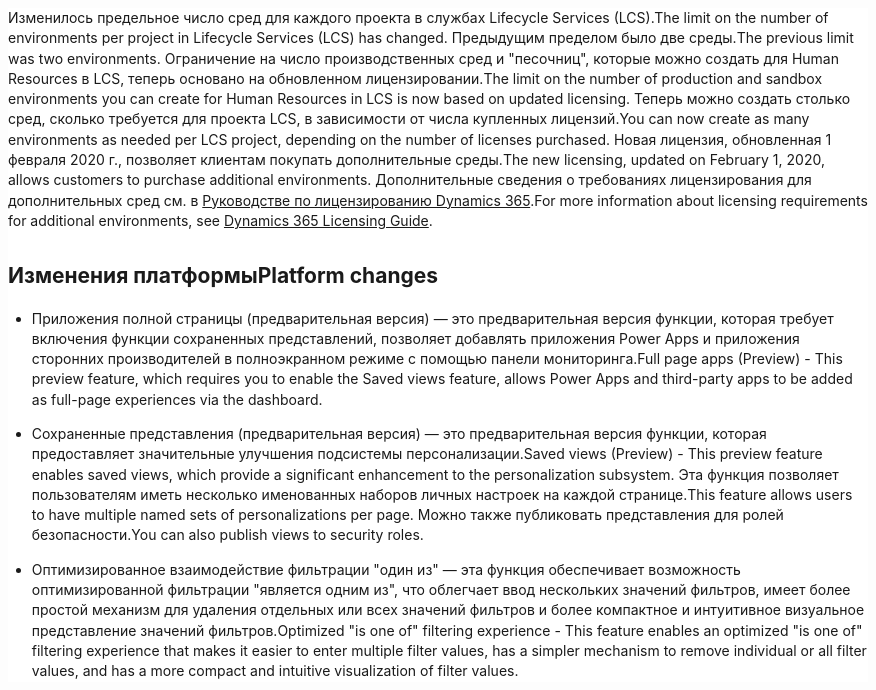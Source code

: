 <span data-ttu-id="a2a13-108">Изменилось предельное число сред для каждого проекта в службах Lifecycle Services (LCS).</span><span class="sxs-lookup"><span data-stu-id="a2a13-108">The limit on the number of environments per project in Lifecycle Services (LCS) has changed.</span></span> <span data-ttu-id="a2a13-109">Предыдущим пределом было две среды.</span><span class="sxs-lookup"><span data-stu-id="a2a13-109">The previous limit was two environments.</span></span> <span data-ttu-id="a2a13-110">Ограничение на число производственных сред и "песочниц", которые можно создать для Human Resources в LCS, теперь основано на обновленном лицензировании.</span><span class="sxs-lookup"><span data-stu-id="a2a13-110">The limit on the number of production and sandbox environments you can create for Human Resources in LCS is now based on updated licensing.</span></span> <span data-ttu-id="a2a13-111">Теперь можно создать столько сред, сколько требуется для проекта LCS, в зависимости от числа купленных лицензий.</span><span class="sxs-lookup"><span data-stu-id="a2a13-111">You can now create as many environments as needed per LCS project, depending on the number of licenses purchased.</span></span> <span data-ttu-id="a2a13-112">Новая лицензия, обновленная 1 февраля 2020 г., позволяет клиентам покупать дополнительные среды.</span><span class="sxs-lookup"><span data-stu-id="a2a13-112">The new licensing, updated on February 1, 2020, allows customers to purchase additional environments.</span></span> <span data-ttu-id="a2a13-113">Дополнительные сведения о требованиях лицензирования для дополнительных сред см. в [Руководстве по лицензированию Dynamics 365](https://dynamics.microsoft.com/pricing/#HumanResources).</span><span class="sxs-lookup"><span data-stu-id="a2a13-113">For more information about licensing requirements for additional environments, see [Dynamics 365 Licensing Guide](https://dynamics.microsoft.com/pricing/#HumanResources).</span></span>

## <a name="platform-changes"></a><span data-ttu-id="a2a13-114">Изменения платформы</span><span class="sxs-lookup"><span data-stu-id="a2a13-114">Platform changes</span></span>

- <span data-ttu-id="a2a13-115">Приложения полной страницы (предварительная версия) — это предварительная версия функции, которая требует включения функции сохраненных представлений, позволяет добавлять приложения Power Apps и приложения сторонних производителей в полноэкранном режиме с помощью панели мониторинга.</span><span class="sxs-lookup"><span data-stu-id="a2a13-115">Full page apps (Preview) - This preview feature, which requires you to enable the Saved views feature, allows Power Apps and third-party apps to be added as full-page experiences via the dashboard.</span></span>

- <span data-ttu-id="a2a13-116">Сохраненные представления (предварительная версия) — это предварительная версия функции, которая предоставляет значительные улучшения подсистемы персонализации.</span><span class="sxs-lookup"><span data-stu-id="a2a13-116">Saved views (Preview) - This preview feature enables saved views, which provide a significant enhancement to the personalization subsystem.</span></span> <span data-ttu-id="a2a13-117">Эта функция позволяет пользователям иметь несколько именованных наборов личных настроек на каждой странице.</span><span class="sxs-lookup"><span data-stu-id="a2a13-117">This feature allows users to have multiple named sets of personalizations per page.</span></span> <span data-ttu-id="a2a13-118">Можно также публиковать представления для ролей безопасности.</span><span class="sxs-lookup"><span data-stu-id="a2a13-118">You can also publish views to security roles.</span></span>

- <span data-ttu-id="a2a13-119">Оптимизированное взаимодействие фильтрации "один из" — эта функция обеспечивает возможность оптимизированной фильтрации "является одним из", что облегчает ввод нескольких значений фильтров, имеет более простой механизм для удаления отдельных или всех значений фильтров и более компактное и интуитивное визуальное представление значений фильтров.</span><span class="sxs-lookup"><span data-stu-id="a2a13-119">Optimized "is one of" filtering experience - This feature enables an optimized "is one of" filtering experience that makes it easier to enter multiple filter values, has a simpler mechanism to remove individual or all filter values, and has a more compact and intuitive visualization of filter values.</span></span>
